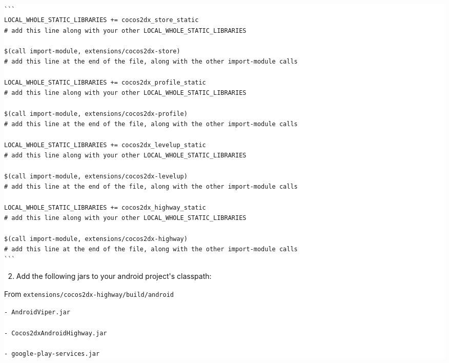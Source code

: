     ```
    LOCAL_WHOLE_STATIC_LIBRARIES += cocos2dx_store_static
    # add this line along with your other LOCAL_WHOLE_STATIC_LIBRARIES

    $(call import-module, extensions/cocos2dx-store)
    # add this line at the end of the file, along with the other import-module calls

    LOCAL_WHOLE_STATIC_LIBRARIES += cocos2dx_profile_static
    # add this line along with your other LOCAL_WHOLE_STATIC_LIBRARIES

    $(call import-module, extensions/cocos2dx-profile)
    # add this line at the end of the file, along with the other import-module calls

    LOCAL_WHOLE_STATIC_LIBRARIES += cocos2dx_levelup_static
    # add this line along with your other LOCAL_WHOLE_STATIC_LIBRARIES

    $(call import-module, extensions/cocos2dx-levelup)
    # add this line at the end of the file, along with the other import-module calls

    LOCAL_WHOLE_STATIC_LIBRARIES += cocos2dx_highway_static
    # add this line along with your other LOCAL_WHOLE_STATIC_LIBRARIES

    $(call import-module, extensions/cocos2dx-highway)
    # add this line at the end of the file, along with the other import-module calls
    ```

2. Add the following jars to your android project's classpath:

  From `extensions/cocos2dx-highway/build/android`

    - AndroidViper.jar

    - Cocos2dxAndroidHighway.jar

    - google-play-services.jar
